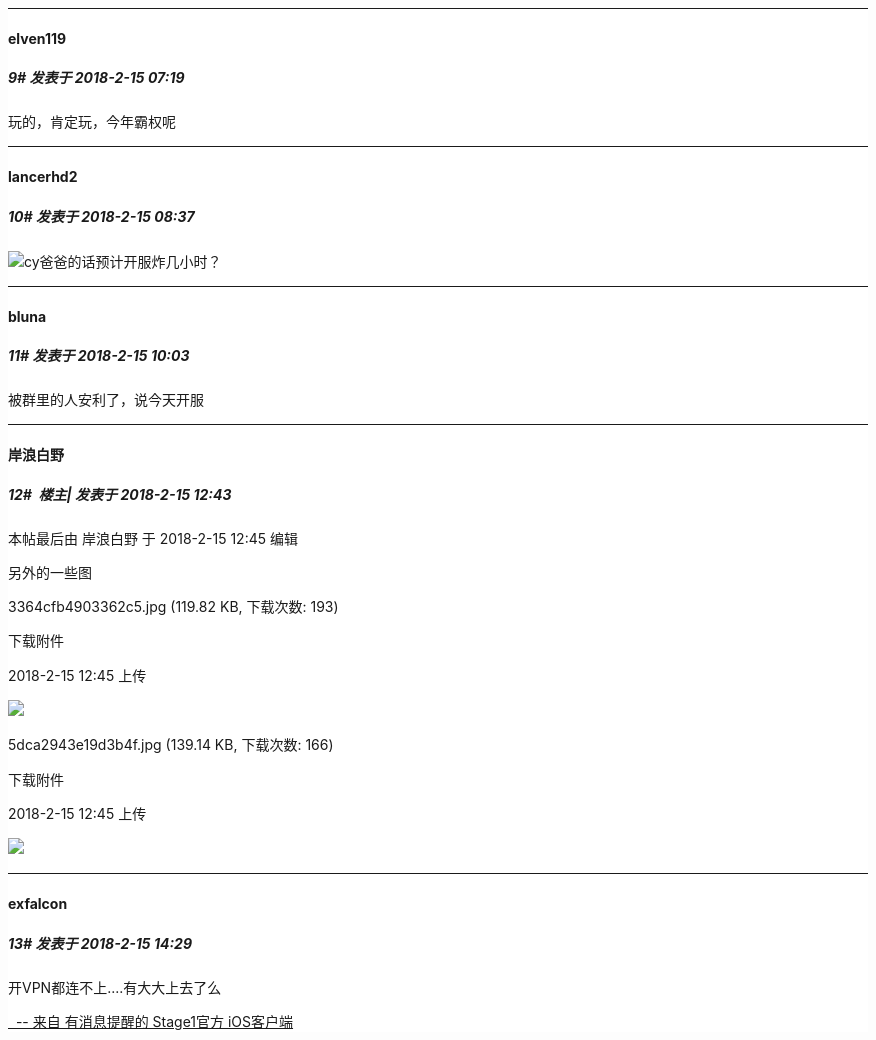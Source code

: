 *****

####  elven119  
##### 9#       发表于 2018-2-15 07:19

玩的，肯定玩，今年霸权呢

*****

####  lancerhd2  
##### 10#       发表于 2018-2-15 08:37

<img src="https://static.saraba1st.com/image/smiley/face2017/001.png" referrerpolicy="no-referrer">cy爸爸的话预计开服炸几小时？

*****

####  bluna  
##### 11#       发表于 2018-2-15 10:03

被群里的人安利了，说今天开服

*****

####  岸浪白野  
##### 12#         楼主| 发表于 2018-2-15 12:43

 本帖最后由 岸浪白野 于 2018-2-15 12:45 编辑 

另外的一些图

3364cfb4903362c5.jpg
(119.82 KB, 下载次数: 193)

下载附件

2018-2-15 12:45 上传

<img src="https://img.saraba1st.com/forum/201802/15/124521y2qnyiyy52hrvxpq.jpg" referrerpolicy="no-referrer">

5dca2943e19d3b4f.jpg
(139.14 KB, 下载次数: 166)

下载附件

2018-2-15 12:45 上传

<img src="https://img.saraba1st.com/forum/201802/15/124520zhn66tc556wl151t.jpg" referrerpolicy="no-referrer">

*****

####  exfalcon  
##### 13#       发表于 2018-2-15 14:29

开VPN都连不上....有大大上去了么

[  -- 来自 有消息提醒的 Stage1官方 iOS客户端](https://itunes.apple.com/fi/app/saraba1st/id1221237470?mt=8)
